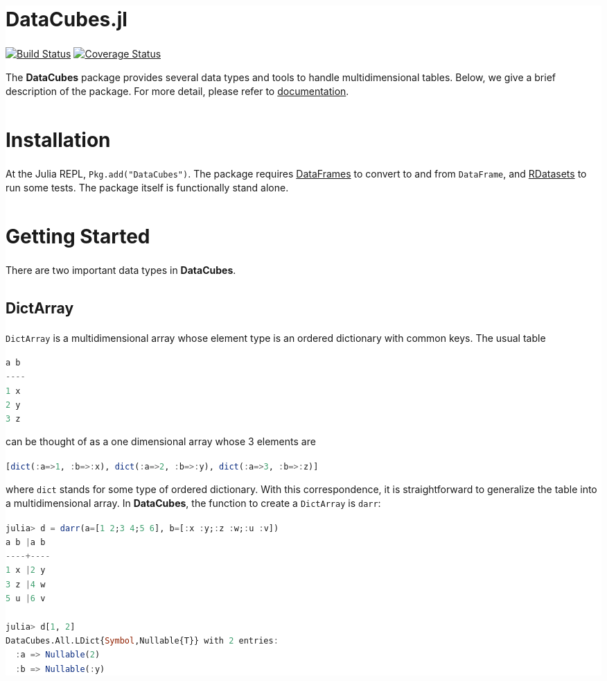 DataCubes.jl
=========================

[![Build Status](https://travis-ci.org/c-s/DataCubes.jl.svg?branch=master)](https://travis-ci.org/c-s/DataCubes.jl)
[![Coverage Status](https://coveralls.io/repos/c-s/DataCubes.jl/badge.svg?branch=master&service=github)](https://coveralls.io/github/c-s/DataCubes.jl?branch=master)

The **DataCubes** package provides several data types and tools to handle multidimensional tables.
Below, we give a brief description of the package. For more detail, please refer to [documentation](http://c-s.github.io/DataCubes.jl).


# Installation

At the Julia REPL, `Pkg.add("DataCubes")`.
The package requires [DataFrames](https://github.com/juliastats/dataframes.jl) to convert to and from `DataFrame`,
and [RDatasets](https://github.com/johnmyleswhite/RDatasets.jl) to run some tests.
The package itself is functionally stand alone.

# Getting Started

There are two important data types in **DataCubes**.

## DictArray

`DictArray` is a multidimensional array whose element type is an ordered dictionary with common keys.
The usual table

```julia
a b 
----
1 x 
2 y 
3 z 
```

can be thought of as a one dimensional array whose 3 elements are

```julia
[dict(:a=>1, :b=>:x), dict(:a=>2, :b=>:y), dict(:a=>3, :b=>:z)]
```

where `dict` stands for some type of ordered dictionary.
With this correspondence, it is straightforward to generalize the table into a multidimensional array.
In **DataCubes**, the function to create a `DictArray` is `darr`:

```julia
julia> d = darr(a=[1 2;3 4;5 6], b=[:x :y;:z :w;:u :v])
a b |a b 
----+----
1 x |2 y 
3 z |4 w 
5 u |6 v 

julia> d[1, 2]
DataCubes.All.LDict{Symbol,Nullable{T}} with 2 entries:
  :a => Nullable(2)
  :b => Nullable(:y)
```
